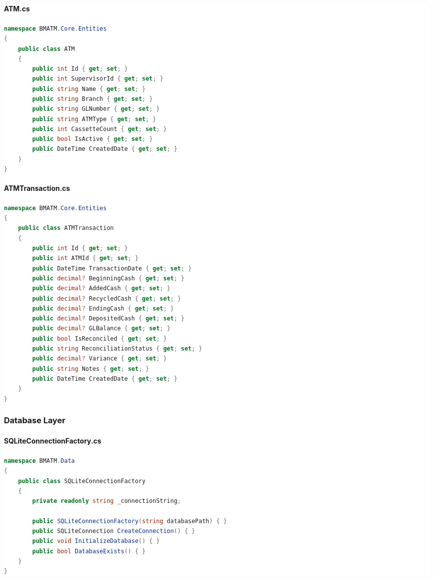 #### ATM.cs
```csharp
namespace BMATM.Core.Entities
{
    public class ATM
    {
        public int Id { get; set; }
        public int SupervisorId { get; set; }
        public string Name { get; set; }
        public string Branch { get; set; }
        public string GLNumber { get; set; }
        public string ATMType { get; set; }
        public int CassetteCount { get; set; }
        public bool IsActive { get; set; }
        public DateTime CreatedDate { get; set; }
    }
}
```

#### ATMTransaction.cs
```csharp
namespace BMATM.Core.Entities
{
    public class ATMTransaction
    {
        public int Id { get; set; }
        public int ATMId { get; set; }
        public DateTime TransactionDate { get; set; }
        public decimal? BeginningCash { get; set; }
        public decimal? AddedCash { get; set; }
        public decimal? RecycledCash { get; set; }
        public decimal? EndingCash { get; set; }
        public decimal? DepositedCash { get; set; }
        public decimal? GLBalance { get; set; }
        public bool IsReconciled { get; set; }
        public string ReconciliationStatus { get; set; }
        public decimal? Variance { get; set; }
        public string Notes { get; set; }
        public DateTime CreatedDate { get; set; }
    }
}
```

### Database Layer

#### SQLiteConnectionFactory.cs
```csharp
namespace BMATM.Data
{
    public class SQLiteConnectionFactory
    {
        private readonly string _connectionString;
        
        public SQLiteConnectionFactory(string databasePath) { }
        public SQLiteConnection CreateConnection() { }
        public void InitializeDatabase() { }
        public bool DatabaseExists() { }
    }
}
```
